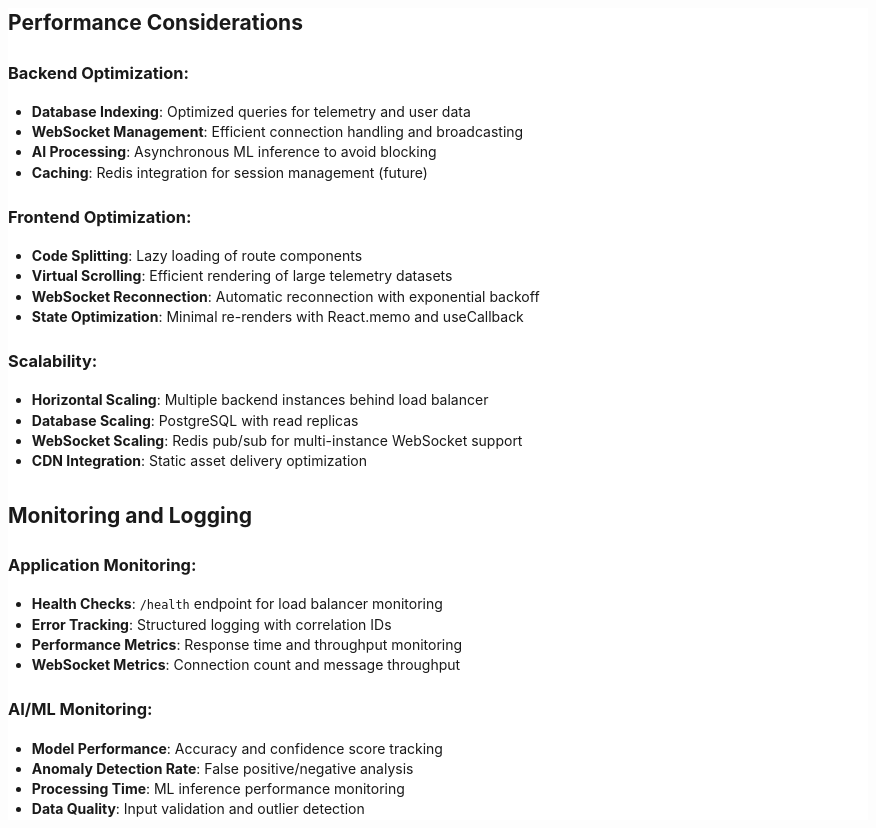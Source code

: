 ## Performance Considerations

### Backend Optimization:
- **Database Indexing**: Optimized queries for telemetry and user data
- **WebSocket Management**: Efficient connection handling and broadcasting
- **AI Processing**: Asynchronous ML inference to avoid blocking
- **Caching**: Redis integration for session management (future)

### Frontend Optimization:
- **Code Splitting**: Lazy loading of route components
- **Virtual Scrolling**: Efficient rendering of large telemetry datasets
- **WebSocket Reconnection**: Automatic reconnection with exponential backoff
- **State Optimization**: Minimal re-renders with React.memo and useCallback

### Scalability:
- **Horizontal Scaling**: Multiple backend instances behind load balancer
- **Database Scaling**: PostgreSQL with read replicas
- **WebSocket Scaling**: Redis pub/sub for multi-instance WebSocket support
- **CDN Integration**: Static asset delivery optimization

## Monitoring and Logging

### Application Monitoring:
- **Health Checks**: `/health` endpoint for load balancer monitoring
- **Error Tracking**: Structured logging with correlation IDs
- **Performance Metrics**: Response time and throughput monitoring
- **WebSocket Metrics**: Connection count and message throughput

### AI/ML Monitoring:
- **Model Performance**: Accuracy and confidence score tracking
- **Anomaly Detection Rate**: False positive/negative analysis
- **Processing Time**: ML inference performance monitoring
- **Data Quality**: Input validation and outlier detection